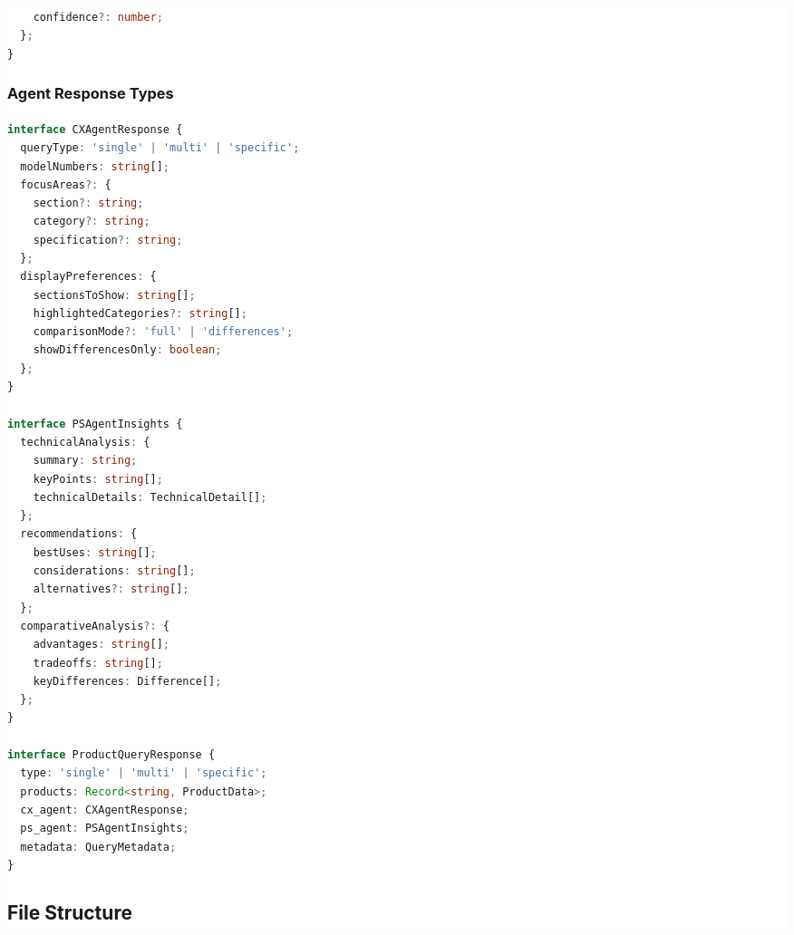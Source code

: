 ```typescript
    confidence?: number;
  };
}
```

### Agent Response Types
```typescript
interface CXAgentResponse {
  queryType: 'single' | 'multi' | 'specific';
  modelNumbers: string[];
  focusAreas?: {
    section?: string;
    category?: string;
    specification?: string;
  };
  displayPreferences: {
    sectionsToShow: string[];
    highlightedCategories?: string[];
    comparisonMode?: 'full' | 'differences';
    showDifferencesOnly: boolean;
  };
}

interface PSAgentInsights {
  technicalAnalysis: {
    summary: string;
    keyPoints: string[];
    technicalDetails: TechnicalDetail[];
  };
  recommendations: {
    bestUses: string[];
    considerations: string[];
    alternatives?: string[];
  };
  comparativeAnalysis?: {
    advantages: string[];
    tradeoffs: string[];
    keyDifferences: Difference[];
  };
}

interface ProductQueryResponse {
  type: 'single' | 'multi' | 'specific';
  products: Record<string, ProductData>;
  cx_agent: CXAgentResponse;
  ps_agent: PSAgentInsights;
  metadata: QueryMetadata;
}
```

## File Structure
